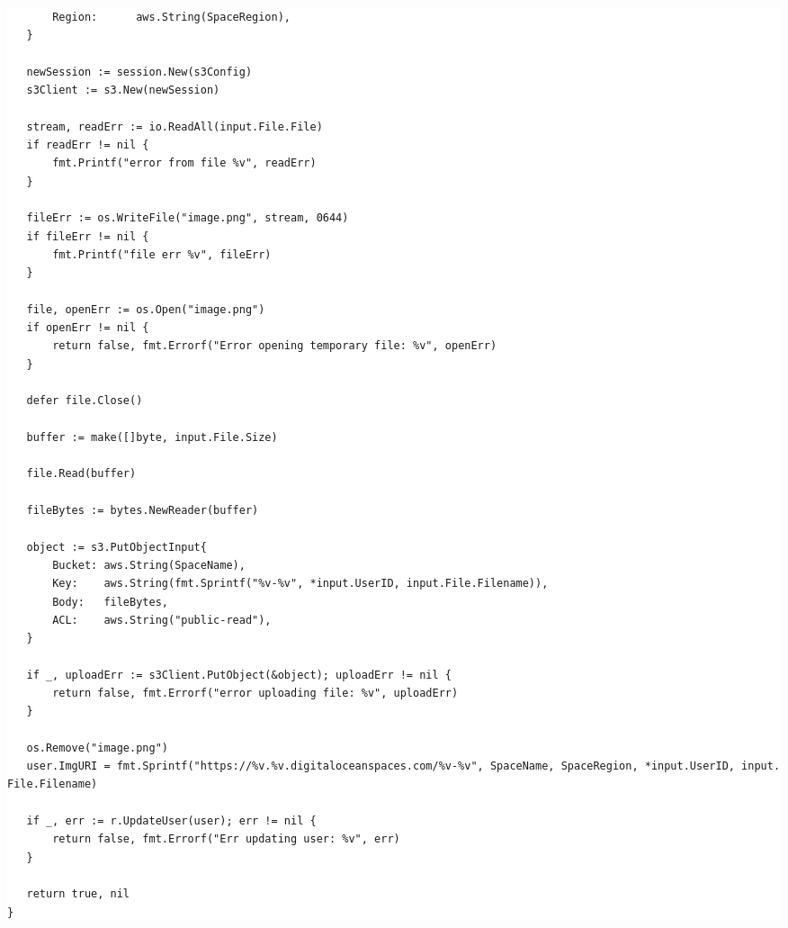 ```
       Region:      aws.String(SpaceRegion),
   }

   newSession := session.New(s3Config)
   s3Client := s3.New(newSession)

   stream, readErr := io.ReadAll(input.File.File)
   if readErr != nil {
       fmt.Printf("error from file %v", readErr)
   }

   fileErr := os.WriteFile("image.png", stream, 0644)
   if fileErr != nil {
       fmt.Printf("file err %v", fileErr)
   }

   file, openErr := os.Open("image.png")
   if openErr != nil {
       return false, fmt.Errorf("Error opening temporary file: %v", openErr)
   }

   defer file.Close()

   buffer := make([]byte, input.File.Size)

   file.Read(buffer)

   fileBytes := bytes.NewReader(buffer)

   object := s3.PutObjectInput{
       Bucket: aws.String(SpaceName),
       Key:    aws.String(fmt.Sprintf("%v-%v", *input.UserID, input.File.Filename)),
       Body:   fileBytes,
       ACL:    aws.String("public-read"),
   }

   if _, uploadErr := s3Client.PutObject(&object); uploadErr != nil {
       return false, fmt.Errorf("error uploading file: %v", uploadErr)
   }

   os.Remove("image.png")
   user.ImgURI = fmt.Sprintf("https://%v.%v.digitaloceanspaces.com/%v-%v", SpaceName, SpaceRegion, *input.UserID, input.File.Filename)

   if _, err := r.UpdateUser(user); err != nil {
       return false, fmt.Errorf("Err updating user: %v", err)
   }

   return true, nil
}
```
